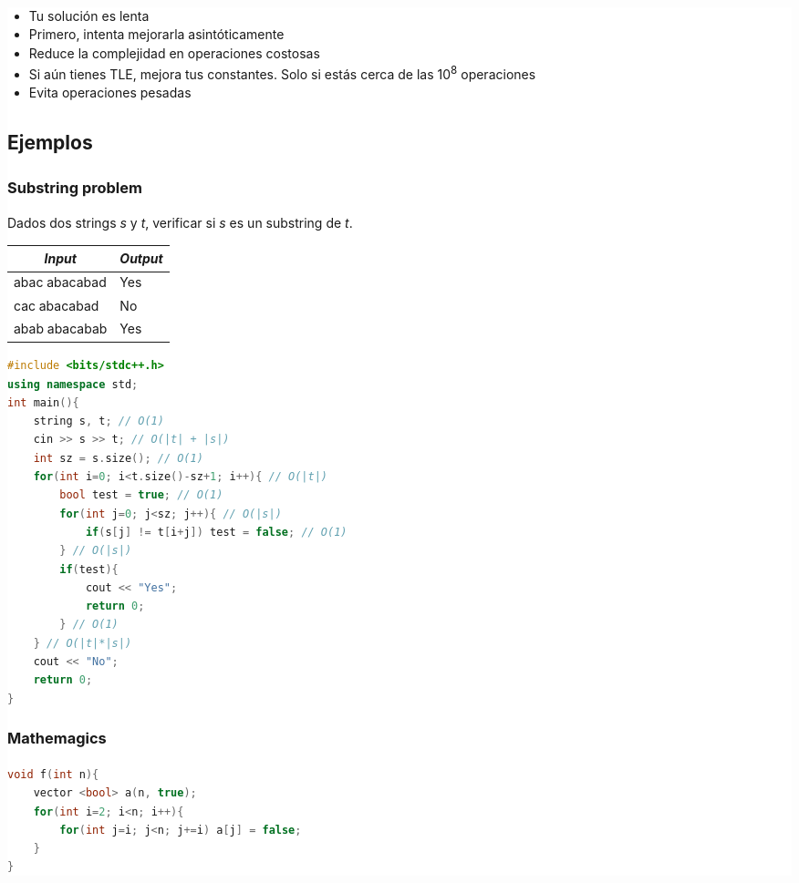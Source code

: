 - Tu solución es lenta
- Primero, intenta mejorarla asintóticamente
- Reduce la complejidad en operaciones costosas
- Si aún tienes TLE, mejora tus constantes. Solo si estás cerca de las $10^8$ operaciones
- Evita operaciones pesadas

## Ejemplos

### Substring problem

Dados dos strings $s$ y $t$, verificar si $s$ es un substring de $t$.


| *Input* | *Output* |
|---------|----------|
|abac abacabad| Yes |
|cac abacabad | No |
|abab abacabab | Yes |

```c++
#include <bits/stdc++.h>
using namespace std;
int main(){
    string s, t; // O(1)
    cin >> s >> t; // O(|t| + |s|)
    int sz = s.size(); // O(1)
    for(int i=0; i<t.size()-sz+1; i++){ // O(|t|)
        bool test = true; // O(1)
        for(int j=0; j<sz; j++){ // O(|s|)
            if(s[j] != t[i+j]) test = false; // O(1)
        } // O(|s|)
        if(test){
            cout << "Yes";
            return 0;
        } // O(1)
    } // O(|t|*|s|)
    cout << "No";
    return 0;
}
```


### Mathemagics

```c++
void f(int n){
    vector <bool> a(n, true);
    for(int i=2; i<n; i++){
        for(int j=i; j<n; j+=i) a[j] = false;
    }
}
```
